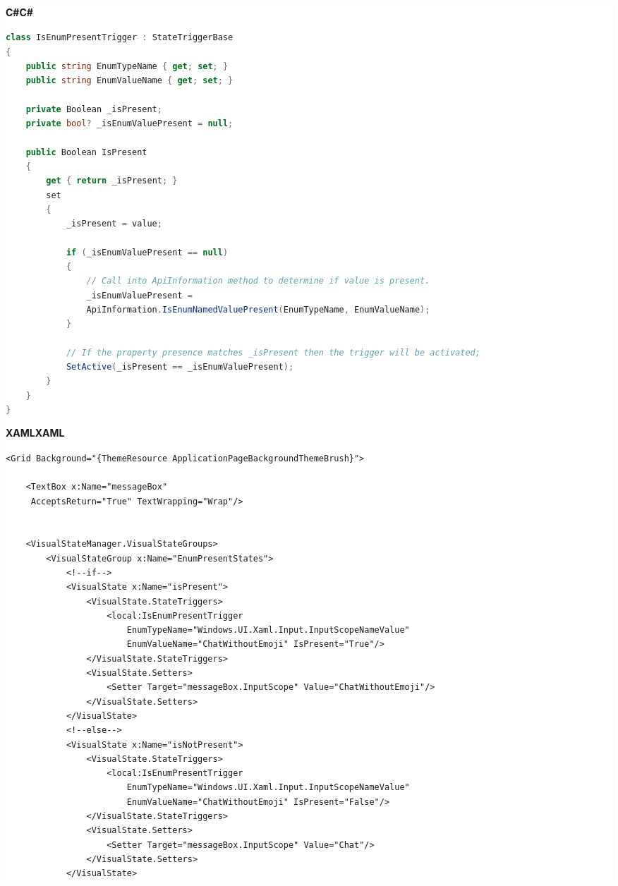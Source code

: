 **<span data-ttu-id="6e6a0-223">C#</span><span class="sxs-lookup"><span data-stu-id="6e6a0-223">C#</span></span>**
```csharp
class IsEnumPresentTrigger : StateTriggerBase
{
    public string EnumTypeName { get; set; }
    public string EnumValueName { get; set; }

    private Boolean _isPresent;
    private bool? _isEnumValuePresent = null;

    public Boolean IsPresent
    {
        get { return _isPresent; }
        set
        {
            _isPresent = value;

            if (_isEnumValuePresent == null)
            {
                // Call into ApiInformation method to determine if value is present.
                _isEnumValuePresent =
                ApiInformation.IsEnumNamedValuePresent(EnumTypeName, EnumValueName);
            }

            // If the property presence matches _isPresent then the trigger will be activated;
            SetActive(_isPresent == _isEnumValuePresent);
        }
    }
}
```

**<span data-ttu-id="6e6a0-224">XAML</span><span class="sxs-lookup"><span data-stu-id="6e6a0-224">XAML</span></span>**
```xaml
<Grid Background="{ThemeResource ApplicationPageBackgroundThemeBrush}">

    <TextBox x:Name="messageBox"
     AcceptsReturn="True" TextWrapping="Wrap"/>


    <VisualStateManager.VisualStateGroups>
        <VisualStateGroup x:Name="EnumPresentStates">
            <!--if-->
            <VisualState x:Name="isPresent">
                <VisualState.StateTriggers>
                    <local:IsEnumPresentTrigger 
                        EnumTypeName="Windows.UI.Xaml.Input.InputScopeNameValue" 
                        EnumValueName="ChatWithoutEmoji" IsPresent="True"/>
                </VisualState.StateTriggers>
                <VisualState.Setters>
                    <Setter Target="messageBox.InputScope" Value="ChatWithoutEmoji"/>
                </VisualState.Setters>
            </VisualState>
            <!--else-->
            <VisualState x:Name="isNotPresent">
                <VisualState.StateTriggers>
                    <local:IsEnumPresentTrigger 
                        EnumTypeName="Windows.UI.Xaml.Input.InputScopeNameValue" 
                        EnumValueName="ChatWithoutEmoji" IsPresent="False"/>
                </VisualState.StateTriggers>
                <VisualState.Setters>
                    <Setter Target="messageBox.InputScope" Value="Chat"/>
                </VisualState.Setters>
            </VisualState>
```